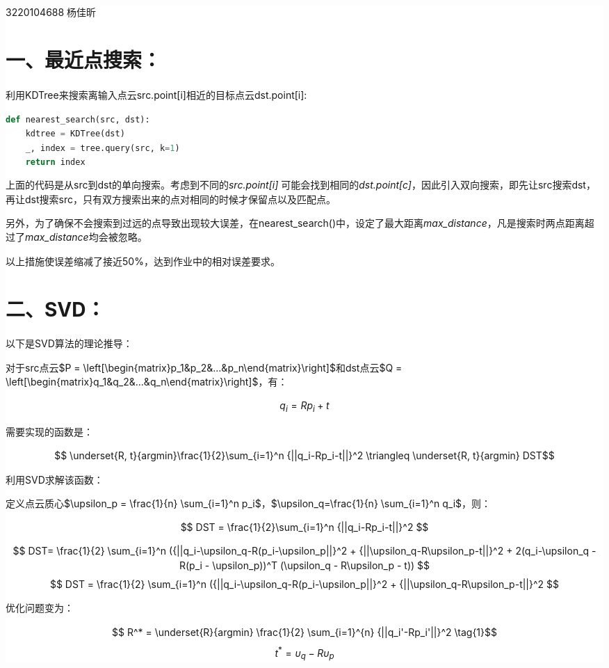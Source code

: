 
3220104688 杨佳昕

# 一、最近点搜索：

利用KDTree来搜索离输入点云src.point\[i]相近的目标点云dst.point\[i]:

```python
def nearest_search(src, dst):
	kdtree = KDTree(dst)
	_, index = tree.query(src, k=1)
	return index
```

上面的代码是从src到dst的单向搜索。考虑到不同的*src.point\[i]* 可能会找到相同的*dst.point\[c]*，因此引入双向搜索，即先让src搜索dst，再让dst搜索src，只有双方搜索出来的点对相同的时候才保留点以及匹配点。

另外，为了确保不会搜索到过远的点导致出现较大误差，在nearest_search()中，设定了最大距离*max_distance*，凡是搜索时两点距离超过了*max_distance*均会被忽略。

以上措施使误差缩减了接近50%，达到作业中的相对误差要求。

# 二、SVD：

以下是SVD算法的理论推导：

对于src点云$P = \left[\begin{matrix}p_1&p_2&...&p_n\end{matrix}\right]$和dst点云$Q = \left[\begin{matrix}q_1&q_2&...&q_n\end{matrix}\right]$，有：

$$ q_i = Rp_i + t $$

需要实现的函数是：

$$ \underset{R, t}{argmin}\frac{1}{2}\sum_{i=1}^n {||q_i-Rp_i-t||}^2 \triangleq \underset{R, t}{argmin} DST$$

利用SVD求解该函数：

定义点云质心$\upsilon_p = \frac{1}{n} \sum_{i=1}^n p_i$，$\upsilon_q=\frac{1}{n} \sum_{i=1}^n q_i$，则：

$$
DST = \frac{1}{2}\sum_{i=1}^n {||q_i-Rp_i-t||}^2
$$

$$
DST= \frac{1}{2} \sum_{i=1}^n ({||q_i-\upsilon_q-R(p_i-\upsilon_p||}^2 + {||\upsilon_q-R\upsilon_p-t||}^2 + 2(q_i-\upsilon_q - R(p_i - \upsilon_p))^T (\upsilon_q - R\upsilon_p - t))
$$
$$
DST = \frac{1}{2} \sum_{i=1}^n ({||q_i-\upsilon_q-R(p_i-\upsilon_p||}^2 + {||\upsilon_q-R\upsilon_p-t||}^2
$$

优化问题变为：

$$ R^* = \underset{R}{argmin} \frac{1}{2} \sum_{i=1}^{n} {||q_i'-Rp_i'||}^2 \tag{1}$$
$$ t^* = \upsilon_q - R\upsilon_p $$
